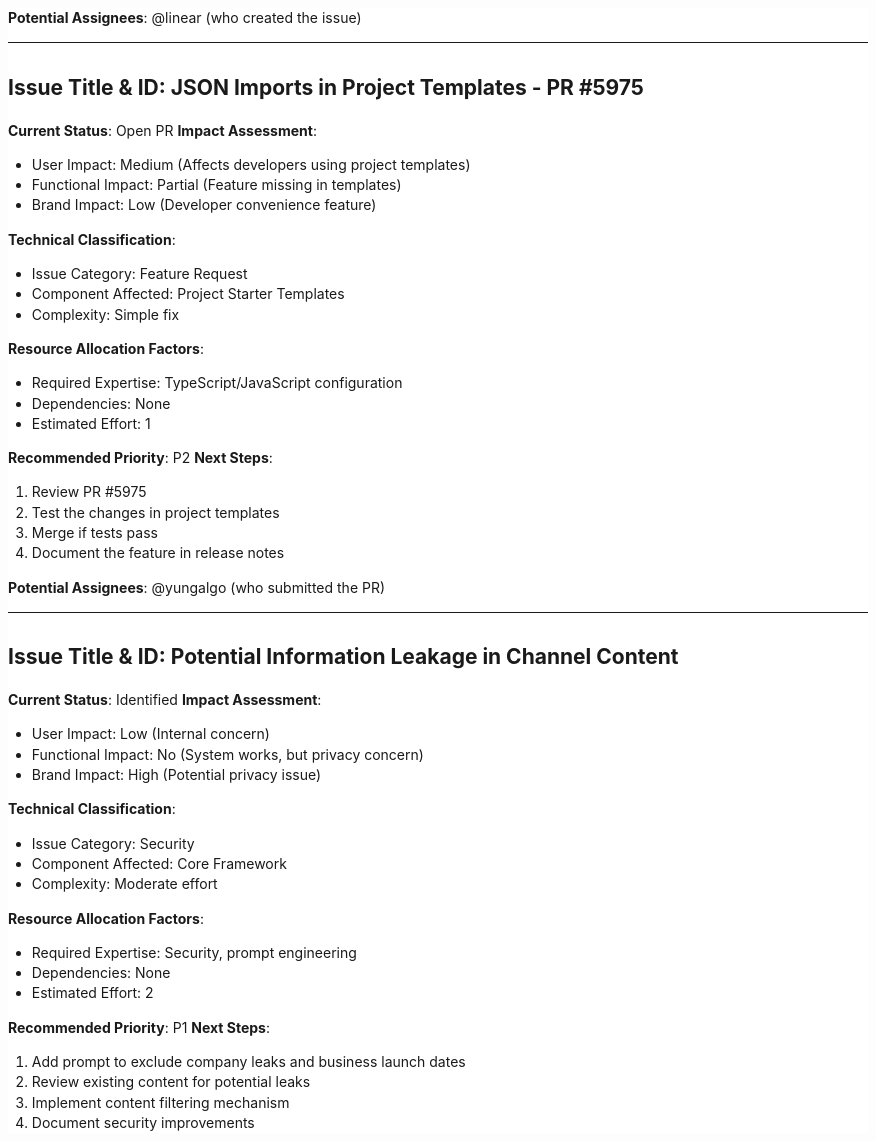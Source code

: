 **Potential Assignees**: @linear (who created the issue)

---

## Issue Title & ID: JSON Imports in Project Templates - PR #5975
**Current Status**: Open PR
**Impact Assessment**:
- User Impact: Medium (Affects developers using project templates)
- Functional Impact: Partial (Feature missing in templates)
- Brand Impact: Low (Developer convenience feature)

**Technical Classification**:
- Issue Category: Feature Request
- Component Affected: Project Starter Templates
- Complexity: Simple fix

**Resource Allocation Factors**:
- Required Expertise: TypeScript/JavaScript configuration
- Dependencies: None
- Estimated Effort: 1

**Recommended Priority**: P2
**Next Steps**:
1. Review PR #5975
2. Test the changes in project templates
3. Merge if tests pass
4. Document the feature in release notes

**Potential Assignees**: @yungalgo (who submitted the PR)

---

## Issue Title & ID: Potential Information Leakage in Channel Content
**Current Status**: Identified
**Impact Assessment**:
- User Impact: Low (Internal concern)
- Functional Impact: No (System works, but privacy concern)
- Brand Impact: High (Potential privacy issue)

**Technical Classification**:
- Issue Category: Security
- Component Affected: Core Framework
- Complexity: Moderate effort

**Resource Allocation Factors**:
- Required Expertise: Security, prompt engineering
- Dependencies: None
- Estimated Effort: 2

**Recommended Priority**: P1
**Next Steps**:
1. Add prompt to exclude company leaks and business launch dates
2. Review existing content for potential leaks
3. Implement content filtering mechanism
4. Document security improvements
